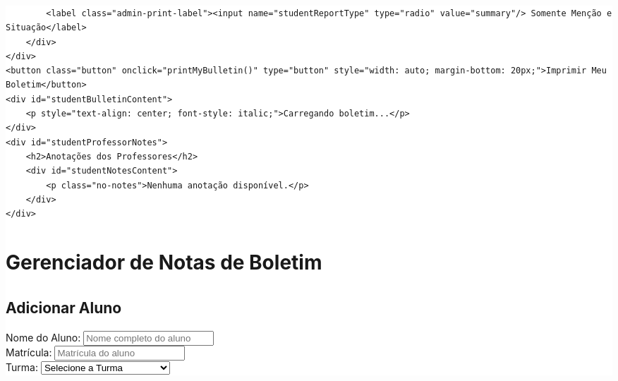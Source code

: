             <label class="admin-print-label"><input name="studentReportType" type="radio" value="summary"/> Somente Menção e Situação</label>
        </div>
    </div>
    <button class="button" onclick="printMyBulletin()" type="button" style="width: auto; margin-bottom: 20px;">Imprimir Meu Boletim</button>
    <div id="studentBulletinContent">
        <p style="text-align: center; font-style: italic;">Carregando boletim...</p>
    </div>
    <div id="studentProfessorNotes">
        <h2>Anotações dos Professores</h2>
        <div id="studentNotesContent">
            <p class="no-notes">Nenhuma anotação disponível.</p>
        </div>
    </div>
</div>

<div class="hidden" id="studentManagementSection"> <h1>Gerenciador de Notas de Boletim</h1>
<div class="hidden" id="addStudentSection">
    <h2>Adicionar Aluno</h2>
    <div>
        <label for="studentName">Nome do Aluno:</label>
        <input id="studentName" placeholder="Nome completo do aluno" type="text"/>
    </div>
    <div>
        <label for="studentMatricula">Matrícula:</label>
        <input id="studentMatricula" placeholder="Matrícula do aluno" type="text"/>
    </div>
    <div>
        <label for="class">Turma:</label>
        <select id="class">
            <option value="">Selecione a Turma</option>
            <optgroup label="Educação Infantil">
                <option value="ED. Infantil 1 Turma A">ED. Infantil 1 Turma A</option>
                <option value="ED. Infantil 1 Turma B">ED. Infantil 1 Turma B</option>
                <option value="ED. Infantil 1 Turma C">ED. Infantil 1 Turma C</option>
                <option value="ED. Infantil 1 Turma D">ED. Infantil 1 Turma D</option>
                <option value="ED. Infantil 2 Turma A">ED. Infantil 2 Turma A</option>
                <option value="ED. Infantil 2 Turma B">ED. Infantil 2 Turma B</option>
                <option value="ED. Infantil 2 Turma C">ED. Infantil 2 Turma C</option>
                <option value="ED. Infantil 2 Turma D">ED. Infantil 2 Turma D</option>
                <option value="ED. Infantil 3 Turma A">ED. Infantil 3 Turma A</option>
                <option value="ED. Infantil 3 Turma B">ED. Infantil 3 Turma B</option>
                <option value="ED. Infantil 3 Turma C">ED. Infantil 3 Turma C</option>
                <option value="ED. Infantil 3 Turma D">ED. Infantil 3 Turma D</option>
            </optgroup>
            <optgroup label="Fundamental 1">
                <option value="1 ANO A Fundamental 1">1 ANO A Fundamental 1</option>
                <option value="1 ANO B Fundamental 1">1 ANO B Fundamental 1</option>
                <option value="1 ANO C Fundamental 1">1 ANO C Fundamental 1</option>
                <option value="1 ANO D Fundamental 1">1 ANO D Fundamental 1</option>
                <option value="2 ANO A Fundamental 1">2 ANO A Fundamental 1</option>
                <option value="2 ANO B Fundamental 1">2 ANO B Fundamental 1</option>
                <option value="2 ANO C Fundamental 1">2 ANO C Fundamental 1</option>
                <option value="2 ANO D Fundamental 1">2 ANO D Fundamental 1</option>
                <option value="3 ANO A Fundamental 1">3 ANO A Fundamental 1</option>
                <option value="3 ANO B Fundamental 1">3 ANO B Fundamental 1</option>
                <option value="3 ANO C Fundamental 1">3 ANO C Fundamental 1</option>
                <option value="3 ANO D Fundamental 1">3 ANO D Fundamental 1</option>
                <option value="4 ANO A Fundamental 1">4 ANO A Fundamental 1</option>
                <option value="4 ANO B Fundamental 1">4 ANO B Fundamental 1</option>
                <option value="4 ANO C Fundamental 1">4 ANO C Fundamental 1</option>
                <option value="4 ANO D Fundamental 1">4 ANO D Fundamental 1</option>
                <option value="5 ANO A Fundamental 1">5 ANO A Fundamental 1</option>